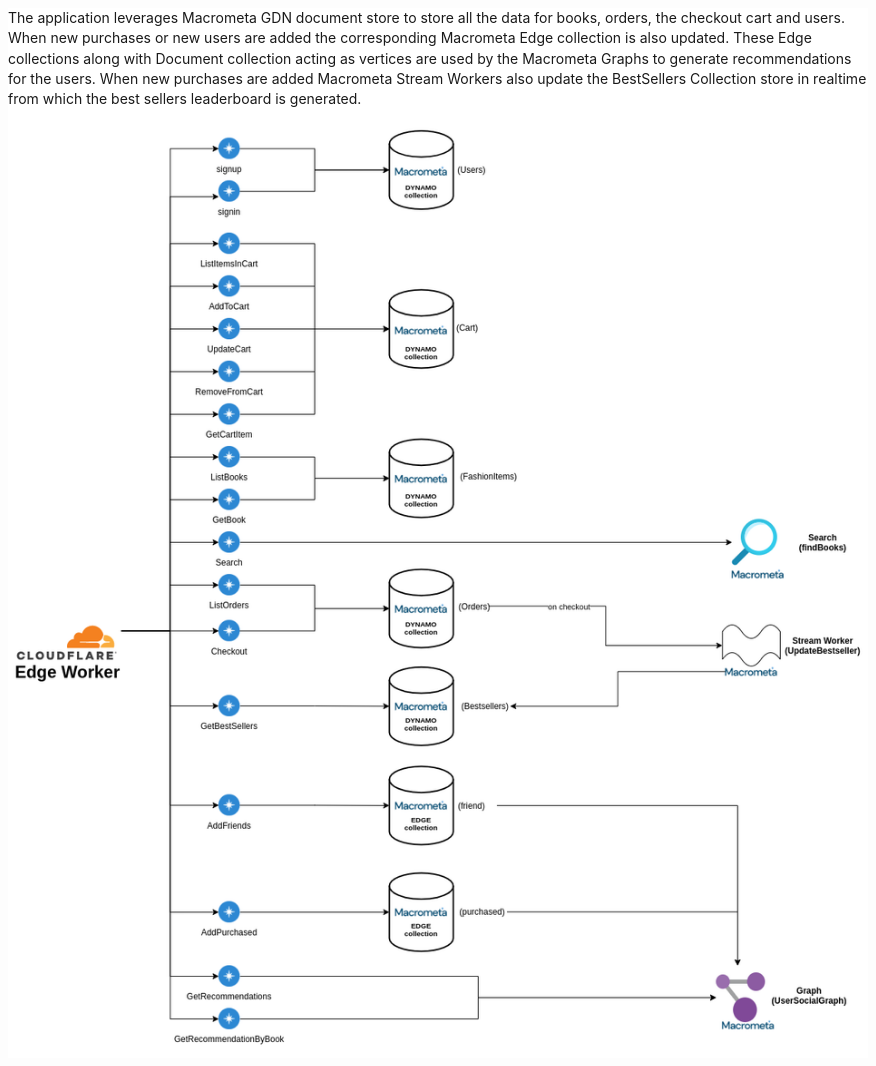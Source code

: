 The application leverages Macrometa GDN document store to store all the data for books, orders, the checkout cart and users. When new purchases or new users are added the corresponding Macrometa Edge collection is also updated. These Edge collections along with Document collection acting as vertices are used by the Macrometa Graphs to generate recommendations for the users. When new purchases are added Macrometa Stream Workers also update the BestSellers Collection store in realtime from which the best sellers leaderboard is generated.

![Bookstore Backend](./bookstore_backend.png)
